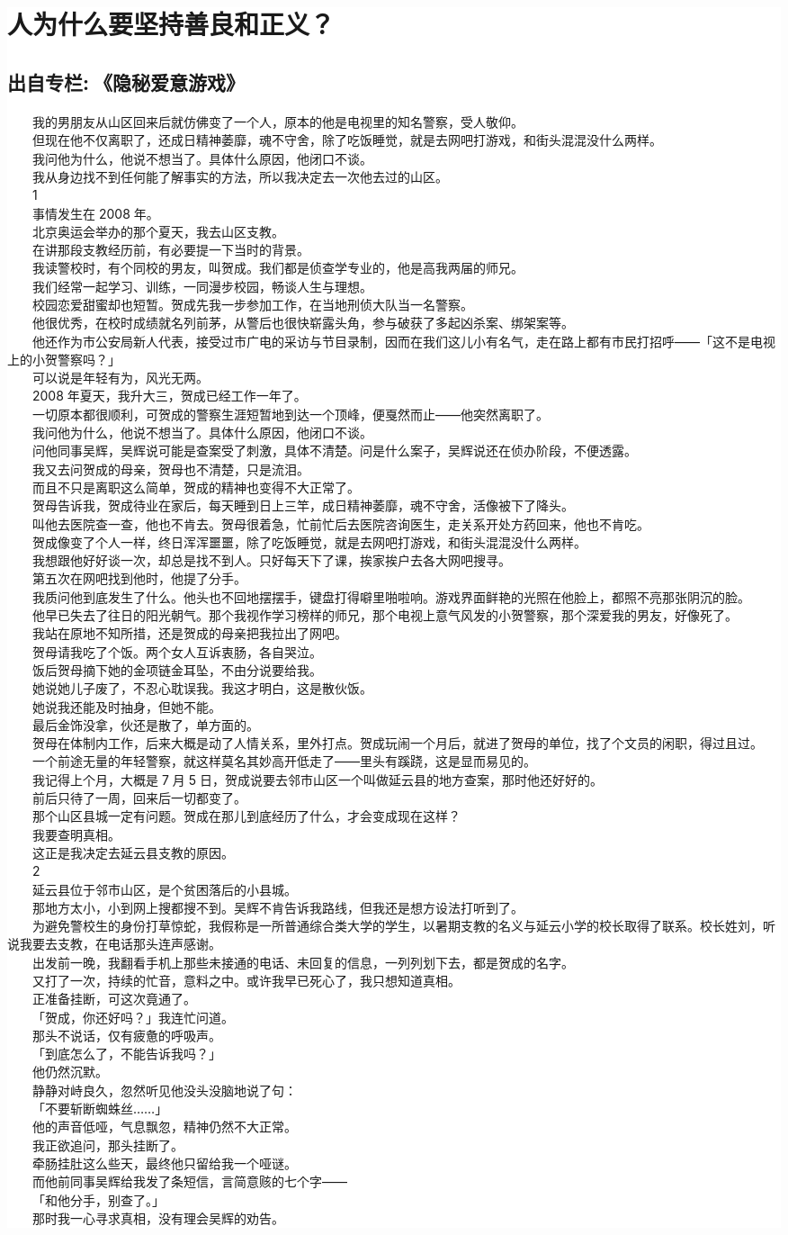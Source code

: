 # 人为什么要坚持善良和正义？  
## 出自专栏: 《隐秘爱意游戏》  
&emsp;&emsp;我的男朋友从山区回来后就仿佛变了一个人，原本的他是电视里的知名警察，受人敬仰。  
&emsp;&emsp;但现在他不仅离职了，还成日精神萎靡，魂不守舍，除了吃饭睡觉，就是去网吧打游戏，和街头混混没什么两样。  
&emsp;&emsp;我问他为什么，他说不想当了。具体什么原因，他闭口不谈。  
&emsp;&emsp;我从身边找不到任何能了解事实的方法，所以我决定去一次他去过的山区。  
&emsp;&emsp;1  
&emsp;&emsp;事情发生在 2008 年。  
&emsp;&emsp;北京奥运会举办的那个夏天，我去山区支教。  
&emsp;&emsp;在讲那段支教经历前，有必要提一下当时的背景。  
&emsp;&emsp;我读警校时，有个同校的男友，叫贺成。我们都是侦查学专业的，他是高我两届的师兄。  
&emsp;&emsp;我们经常一起学习、训练，一同漫步校园，畅谈人生与理想。  
&emsp;&emsp;校园恋爱甜蜜却也短暂。贺成先我一步参加工作，在当地刑侦大队当一名警察。  
&emsp;&emsp;他很优秀，在校时成绩就名列前茅，从警后也很快崭露头角，参与破获了多起凶杀案、绑架案等。  
&emsp;&emsp;他还作为市公安局新人代表，接受过市广电的采访与节目录制，因而在我们这儿小有名气，走在路上都有市民打招呼——「这不是电视上的小贺警察吗？」  
&emsp;&emsp;可以说是年轻有为，风光无两。  
&emsp;&emsp;2008 年夏天，我升大三，贺成已经工作一年了。  
&emsp;&emsp;一切原本都很顺利，可贺成的警察生涯短暂地到达一个顶峰，便戛然而止——他突然离职了。  
&emsp;&emsp;我问他为什么，他说不想当了。具体什么原因，他闭口不谈。  
&emsp;&emsp;问他同事吴辉，吴辉说可能是查案受了刺激，具体不清楚。问是什么案子，吴辉说还在侦办阶段，不便透露。  
&emsp;&emsp;我又去问贺成的母亲，贺母也不清楚，只是流泪。  
&emsp;&emsp;而且不只是离职这么简单，贺成的精神也变得不大正常了。  
&emsp;&emsp;贺母告诉我，贺成待业在家后，每天睡到日上三竿，成日精神萎靡，魂不守舍，活像被下了降头。  
&emsp;&emsp;叫他去医院查一查，他也不肯去。贺母很着急，忙前忙后去医院咨询医生，走关系开处方药回来，他也不肯吃。  
&emsp;&emsp;贺成像变了个人一样，终日浑浑噩噩，除了吃饭睡觉，就是去网吧打游戏，和街头混混没什么两样。  
&emsp;&emsp;我想跟他好好谈一次，却总是找不到人。只好每天下了课，挨家挨户去各大网吧搜寻。  
&emsp;&emsp;第五次在网吧找到他时，他提了分手。  
&emsp;&emsp;我质问他到底发生了什么。他头也不回地摆摆手，键盘打得噼里啪啦响。游戏界面鲜艳的光照在他脸上，都照不亮那张阴沉的脸。  
&emsp;&emsp;他早已失去了往日的阳光朝气。那个我视作学习榜样的师兄，那个电视上意气风发的小贺警察，那个深爱我的男友，好像死了。  
&emsp;&emsp;我站在原地不知所措，还是贺成的母亲把我拉出了网吧。  
&emsp;&emsp;贺母请我吃了个饭。两个女人互诉衷肠，各自哭泣。  
&emsp;&emsp;饭后贺母摘下她的金项链金耳坠，不由分说要给我。  
&emsp;&emsp;她说她儿子废了，不忍心耽误我。我这才明白，这是散伙饭。  
&emsp;&emsp;她说我还能及时抽身，但她不能。  
&emsp;&emsp;最后金饰没拿，伙还是散了，单方面的。  
&emsp;&emsp;贺母在体制内工作，后来大概是动了人情关系，里外打点。贺成玩闹一个月后，就进了贺母的单位，找了个文员的闲职，得过且过。  
&emsp;&emsp;一个前途无量的年轻警察，就这样莫名其妙高开低走了——里头有蹊跷，这是显而易见的。  
&emsp;&emsp;我记得上个月，大概是 7 月 5 日，贺成说要去邻市山区一个叫做延云县的地方查案，那时他还好好的。  
&emsp;&emsp;前后只待了一周，回来后一切都变了。  
&emsp;&emsp;那个山区县城一定有问题。贺成在那儿到底经历了什么，才会变成现在这样？  
&emsp;&emsp;我要查明真相。  
&emsp;&emsp;这正是我决定去延云县支教的原因。  
&emsp;&emsp;2  
&emsp;&emsp;延云县位于邻市山区，是个贫困落后的小县城。  
&emsp;&emsp;那地方太小，小到网上搜都搜不到。吴辉不肯告诉我路线，但我还是想方设法打听到了。  
&emsp;&emsp;为避免警校生的身份打草惊蛇，我假称是一所普通综合类大学的学生，以暑期支教的名义与延云小学的校长取得了联系。校长姓刘，听说我要去支教，在电话那头连声感谢。  
&emsp;&emsp;出发前一晚，我翻看手机上那些未接通的电话、未回复的信息，一列列划下去，都是贺成的名字。  
&emsp;&emsp;又打了一次，持续的忙音，意料之中。或许我早已死心了，我只想知道真相。  
&emsp;&emsp;正准备挂断，可这次竟通了。  
&emsp;&emsp;「贺成，你还好吗？」我连忙问道。  
&emsp;&emsp;那头不说话，仅有疲惫的呼吸声。  
&emsp;&emsp;「到底怎么了，不能告诉我吗？」  
&emsp;&emsp;他仍然沉默。  
&emsp;&emsp;静静对峙良久，忽然听见他没头没脑地说了句：  
&emsp;&emsp;「不要斩断蜘蛛丝……」  
&emsp;&emsp;他的声音低哑，气息飘忽，精神仍然不大正常。  
&emsp;&emsp;我正欲追问，那头挂断了。  
&emsp;&emsp;牵肠挂肚这么些天，最终他只留给我一个哑谜。  
&emsp;&emsp;而他前同事吴辉给我发了条短信，言简意赅的七个字——  
&emsp;&emsp;「和他分手，别查了。」  
&emsp;&emsp;那时我一心寻求真相，没有理会吴辉的劝告。  